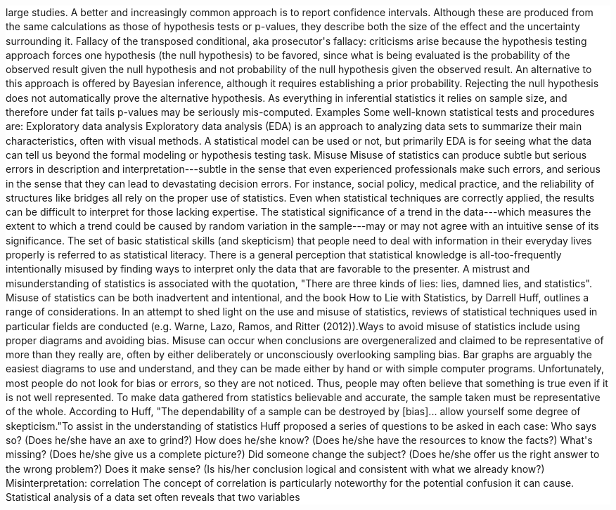 large studies. A better and increasingly common approach is to report
confidence intervals. Although these are produced from the same
calculations as those of hypothesis tests or p-values, they describe
both the size of the effect and the uncertainty surrounding it. Fallacy
of the transposed conditional, aka prosecutor\'s fallacy: criticisms
arise because the hypothesis testing approach forces one hypothesis (the
null hypothesis) to be favored, since what is being evaluated is the
probability of the observed result given the null hypothesis and not
probability of the null hypothesis given the observed result. An
alternative to this approach is offered by Bayesian inference, although
it requires establishing a prior probability. Rejecting the null
hypothesis does not automatically prove the alternative hypothesis. As
everything in inferential statistics it relies on sample size, and
therefore under fat tails p-values may be seriously mis-computed.
Examples Some well-known statistical tests and procedures are:
Exploratory data analysis Exploratory data analysis (EDA) is an approach
to analyzing data sets to summarize their main characteristics, often
with visual methods. A statistical model can be used or not, but
primarily EDA is for seeing what the data can tell us beyond the formal
modeling or hypothesis testing task. Misuse Misuse of statistics can
produce subtle but serious errors in description and
interpretation---subtle in the sense that even experienced professionals
make such errors, and serious in the sense that they can lead to
devastating decision errors. For instance, social policy, medical
practice, and the reliability of structures like bridges all rely on the
proper use of statistics. Even when statistical techniques are correctly
applied, the results can be difficult to interpret for those lacking
expertise. The statistical significance of a trend in the data---which
measures the extent to which a trend could be caused by random variation
in the sample---may or may not agree with an intuitive sense of its
significance. The set of basic statistical skills (and skepticism) that
people need to deal with information in their everyday lives properly is
referred to as statistical literacy. There is a general perception that
statistical knowledge is all-too-frequently intentionally misused by
finding ways to interpret only the data that are favorable to the
presenter. A mistrust and misunderstanding of statistics is associated
with the quotation, \"There are three kinds of lies: lies, damned lies,
and statistics\". Misuse of statistics can be both inadvertent and
intentional, and the book How to Lie with Statistics, by Darrell Huff,
outlines a range of considerations. In an attempt to shed light on the
use and misuse of statistics, reviews of statistical techniques used in
particular fields are conducted (e.g. Warne, Lazo, Ramos, and Ritter
(2012)).Ways to avoid misuse of statistics include using proper diagrams
and avoiding bias. Misuse can occur when conclusions are overgeneralized
and claimed to be representative of more than they really are, often by
either deliberately or unconsciously overlooking sampling bias. Bar
graphs are arguably the easiest diagrams to use and understand, and they
can be made either by hand or with simple computer programs.
Unfortunately, most people do not look for bias or errors, so they are
not noticed. Thus, people may often believe that something is true even
if it is not well represented. To make data gathered from statistics
believable and accurate, the sample taken must be representative of the
whole. According to Huff, \"The dependability of a sample can be
destroyed by \[bias\]\... allow yourself some degree of skepticism.\"To
assist in the understanding of statistics Huff proposed a series of
questions to be asked in each case: Who says so? (Does he/she have an
axe to grind?) How does he/she know? (Does he/she have the resources to
know the facts?) What\'s missing? (Does he/she give us a complete
picture?) Did someone change the subject? (Does he/she offer us the
right answer to the wrong problem?) Does it make sense? (Is his/her
conclusion logical and consistent with what we already know?)
Misinterpretation: correlation The concept of correlation is
particularly noteworthy for the potential confusion it can cause.
Statistical analysis of a data set often reveals that two variables